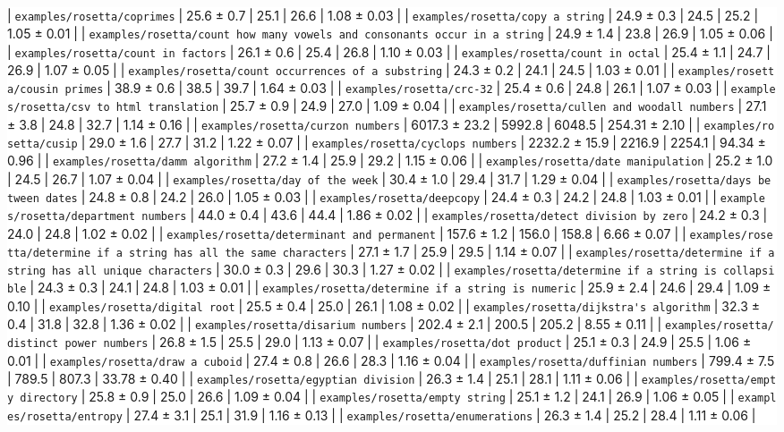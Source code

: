 | `examples/rosetta/coprimes` | 25.6 ± 0.7 | 25.1 | 26.6 | 1.08 ± 0.03 |
| `examples/rosetta/copy a string` | 24.9 ± 0.3 | 24.5 | 25.2 | 1.05 ± 0.01 |
| `examples/rosetta/count how many vowels and consonants occur in a string` | 24.9 ± 1.4 | 23.8 | 26.9 | 1.05 ± 0.06 |
| `examples/rosetta/count in factors` | 26.1 ± 0.6 | 25.4 | 26.8 | 1.10 ± 0.03 |
| `examples/rosetta/count in octal` | 25.4 ± 1.1 | 24.7 | 26.9 | 1.07 ± 0.05 |
| `examples/rosetta/count occurrences of a substring` | 24.3 ± 0.2 | 24.1 | 24.5 | 1.03 ± 0.01 |
| `examples/rosetta/cousin primes` | 38.9 ± 0.6 | 38.5 | 39.7 | 1.64 ± 0.03 |
| `examples/rosetta/crc-32` | 25.4 ± 0.6 | 24.8 | 26.1 | 1.07 ± 0.03 |
| `examples/rosetta/csv to html translation` | 25.7 ± 0.9 | 24.9 | 27.0 | 1.09 ± 0.04 |
| `examples/rosetta/cullen and woodall numbers` | 27.1 ± 3.8 | 24.8 | 32.7 | 1.14 ± 0.16 |
| `examples/rosetta/curzon numbers` | 6017.3 ± 23.2 | 5992.8 | 6048.5 | 254.31 ± 2.10 |
| `examples/rosetta/cusip` | 29.0 ± 1.6 | 27.7 | 31.2 | 1.22 ± 0.07 |
| `examples/rosetta/cyclops numbers` | 2232.2 ± 15.9 | 2216.9 | 2254.1 | 94.34 ± 0.96 |
| `examples/rosetta/damm algorithm` | 27.2 ± 1.4 | 25.9 | 29.2 | 1.15 ± 0.06 |
| `examples/rosetta/date manipulation` | 25.2 ± 1.0 | 24.5 | 26.7 | 1.07 ± 0.04 |
| `examples/rosetta/day of the week` | 30.4 ± 1.0 | 29.4 | 31.7 | 1.29 ± 0.04 |
| `examples/rosetta/days between dates` | 24.8 ± 0.8 | 24.2 | 26.0 | 1.05 ± 0.03 |
| `examples/rosetta/deepcopy` | 24.4 ± 0.3 | 24.2 | 24.8 | 1.03 ± 0.01 |
| `examples/rosetta/department numbers` | 44.0 ± 0.4 | 43.6 | 44.4 | 1.86 ± 0.02 |
| `examples/rosetta/detect division by zero` | 24.2 ± 0.3 | 24.0 | 24.8 | 1.02 ± 0.02 |
| `examples/rosetta/determinant and permanent` | 157.6 ± 1.2 | 156.0 | 158.8 | 6.66 ± 0.07 |
| `examples/rosetta/determine if a string has all the same characters` | 27.1 ± 1.7 | 25.9 | 29.5 | 1.14 ± 0.07 |
| `examples/rosetta/determine if a string has all unique characters` | 30.0 ± 0.3 | 29.6 | 30.3 | 1.27 ± 0.02 |
| `examples/rosetta/determine if a string is collapsible` | 24.3 ± 0.3 | 24.1 | 24.8 | 1.03 ± 0.01 |
| `examples/rosetta/determine if a string is numeric` | 25.9 ± 2.4 | 24.6 | 29.4 | 1.09 ± 0.10 |
| `examples/rosetta/digital root` | 25.5 ± 0.4 | 25.0 | 26.1 | 1.08 ± 0.02 |
| `examples/rosetta/dijkstra's algorithm` | 32.3 ± 0.4 | 31.8 | 32.8 | 1.36 ± 0.02 |
| `examples/rosetta/disarium numbers` | 202.4 ± 2.1 | 200.5 | 205.2 | 8.55 ± 0.11 |
| `examples/rosetta/distinct power numbers` | 26.8 ± 1.5 | 25.5 | 29.0 | 1.13 ± 0.07 |
| `examples/rosetta/dot product` | 25.1 ± 0.3 | 24.9 | 25.5 | 1.06 ± 0.01 |
| `examples/rosetta/draw a cuboid` | 27.4 ± 0.8 | 26.6 | 28.3 | 1.16 ± 0.04 |
| `examples/rosetta/duffinian numbers` | 799.4 ± 7.5 | 789.5 | 807.3 | 33.78 ± 0.40 |
| `examples/rosetta/egyptian division` | 26.3 ± 1.4 | 25.1 | 28.1 | 1.11 ± 0.06 |
| `examples/rosetta/empty directory` | 25.8 ± 0.9 | 25.0 | 26.6 | 1.09 ± 0.04 |
| `examples/rosetta/empty string` | 25.1 ± 1.2 | 24.1 | 26.9 | 1.06 ± 0.05 |
| `examples/rosetta/entropy` | 27.4 ± 3.1 | 25.1 | 31.9 | 1.16 ± 0.13 |
| `examples/rosetta/enumerations` | 26.3 ± 1.4 | 25.2 | 28.4 | 1.11 ± 0.06 |